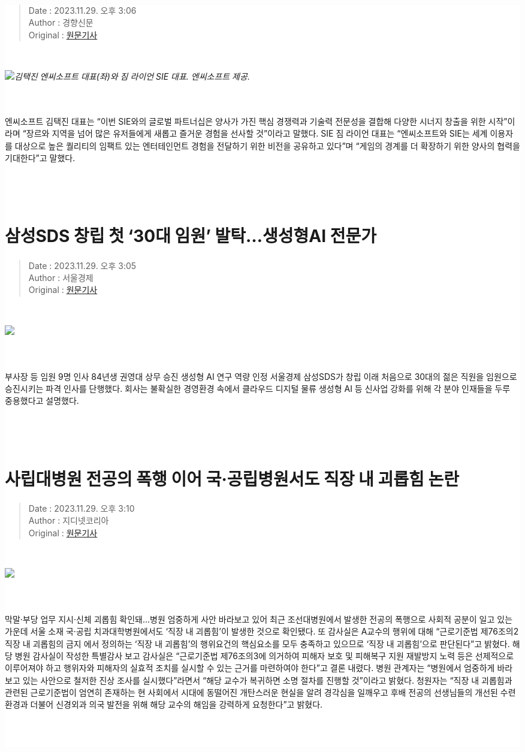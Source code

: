 > Date : 2023.11.29. 오후 3:06  
> Author : 경향신문  
> Original : [원문기사](https://n.news.naver.com/mnews/article/032/0003264298?sid=105)  
<br/>  
  
<img src="https://imgnews.pstatic.net/image/032/2023/11/29/0003264298_001_20231129150901089.jpg?type=w647" id="img1"></img><em class="img_desc">김택진 엔씨소프트 대표(좌)와 짐 라이언 SIE 대표. 엔씨소프트 제공.</em>  
<br/><br/>  
  
엔씨소프트 김택진 대표는 “이번 SIE와의 글로벌 파트너십은 양사가 가진 핵심 경쟁력과 기술력 전문성을 결합해 다양한 시너지 창출을 위한 시작”이라며 “장르와 지역을 넘어 많은 유저들에게 새롭고 즐거운 경험을 선사할 것”이라고 말했다.
SIE 짐 라이언 대표는 “엔씨소프트와 SIE는 세계 이용자를 대상으로 높은 퀄리티의 임팩트 있는 엔터테인먼트 경험을 전달하기 위한 비전을 공유하고 있다”며 “게임의 경계를 더 확장하기 위한 양사의 협력을 기대한다”고 말했다.  
<br/><br/><br/>  

  
# 삼성SDS 창립 첫 ‘30대 임원’ 발탁…생성형AI 전문가  
  
> Date : 2023.11.29. 오후 3:05  
> Author : 서울경제  
> Original : [원문기사](https://n.news.naver.com/mnews/article/011/0004267809?sid=105)  
<br/>  
  
<img src="https://imgnews.pstatic.net/image/011/2023/11/29/0004267809_001_20231129150501019.jpg?type=w647" id="img1"></img>  
<br/><br/>  
  
부사장 등 임원 9명 인사 84년생 권영대 상무 승진 생성형 AI 연구 역량 인정 서울경제 삼성SDS가 창립 이래 처음으로 30대의 젊은 직원을 임원으로 승진시키는 파격 인사를 단행했다.
회사는 불확실한 경영환경 속에서 클라우드 디지털 물류 생성형 AI 등 신사업 강화를 위해 각 분야 인재들을 두루 중용했다고 설명했다.  
<br/><br/><br/>  

  
# 사립대병원 전공의 폭행 이어 국·공립병원서도 직장 내 괴롭힘 논란  
  
> Date : 2023.11.29. 오후 3:10  
> Author : 지디넷코리아  
> Original : [원문기사](https://n.news.naver.com/mnews/article/092/0002313182?sid=105)  
<br/>  
  
<img src="https://imgnews.pstatic.net/image/092/2023/11/29/0002313182_001_20231129151004702.jpg?type=w647" id="img1"></img>  
<br/><br/>  
  
막말·부당 업무 지시·신체 괴롭힘 확인돼...병원 엄중하게 사안 바라보고 있어 최근 조선대병원에서 발생한 전공의 폭행으로 사회적 공분이 일고 있는 가운데 서울 소재 국·공립 치과대학병원에서도 ‘직장 내 괴롭힘’이 발생한 것으로 확인됐다.
또 감사실은 A교수의 행위에 대해 “근로기준법 제76조의2 직장 내 괴롭힘의 금지 에서 정의하는 ‘직장 내 괴롭힘’의 행위요건의 핵심요소를 모두 충족하고 있으므로 ‘직장 내 괴롭힘’으로 판단된다”고 밝혔다.
해당 병원 감사실이 작성한 특별감사 보고 감사실은 “근로기준법 제76조의3에 의거하여 피해자 보호 및 피해복구 지원 재발방지 노력 등은 선제적으로 이루어져야 하고 행위자와 피해자의 실효적 조치를 실시할 수 있는 근거를 마련하여야 한다”고 결론 내렸다.
병원 관계자는 “병원에서 엄중하게 바라보고 있는 사안으로 철저한 진상 조사를 실시했다”라면서 “해당 교수가 복귀하면 소명 절차를 진행할 것”이라고 밝혔다.
청원자는 “직장 내 괴롭힘과 관련된 근로기준법이 엄연히 존재하는 현 사회에서 시대에 동떨어진 개탄스러운 현실을 알려 경각심을 일깨우고 후배 전공의 선생님들의 개선된 수련 환경과 더불어 신경외과 의국 발전을 위해 해당 교수의 해임을 강력하게 요청한다”고 밝혔다.  
<br/><br/><br/>  
